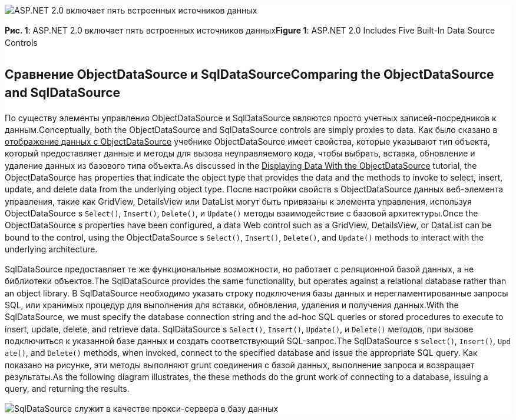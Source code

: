 
![ASP.NET 2.0 включает пять встроенных источников данных](querying-data-with-the-sqldatasource-control-cs/_static/image1.gif)

<span data-ttu-id="f2ed1-121">**Рис. 1**: ASP.NET 2.0 включает пять встроенных источников данных</span><span class="sxs-lookup"><span data-stu-id="f2ed1-121">**Figure 1**: ASP.NET 2.0 Includes Five Built-In Data Source Controls</span></span>


## <a name="comparing-the-objectdatasource-and-sqldatasource"></a><span data-ttu-id="f2ed1-122">Сравнение ObjectDataSource и SqlDataSource</span><span class="sxs-lookup"><span data-stu-id="f2ed1-122">Comparing the ObjectDataSource and SqlDataSource</span></span>

<span data-ttu-id="f2ed1-123">По существу элементы управления ObjectDataSource и SqlDataSource являются просто учетных записей-посредников к данным.</span><span class="sxs-lookup"><span data-stu-id="f2ed1-123">Conceptually, both the ObjectDataSource and SqlDataSource controls are simply proxies to data.</span></span> <span data-ttu-id="f2ed1-124">Как было сказано в [отображение данных с ObjectDataSource](../basic-reporting/displaying-data-with-the-objectdatasource-cs.md) учебнике ObjectDataSource имеет свойства, которые указывают тип объекта, который предоставляет данные и методы для вызова неуправляемого кода, чтобы выбрать, вставка, обновление и удаление данных из базового типа объекта.</span><span class="sxs-lookup"><span data-stu-id="f2ed1-124">As discussed in the [Displaying Data With the ObjectDataSource](../basic-reporting/displaying-data-with-the-objectdatasource-cs.md) tutorial, the ObjectDataSource has properties that indicate the object type that provides the data and the methods to invoke to select, insert, update, and delete data from the underlying object type.</span></span> <span data-ttu-id="f2ed1-125">После настройки свойств s ObjectDataSource данных веб-элемента управления, такие как GridView, DetailsView или DataList могут быть привязаны к элемента управления, используя ObjectDataSource s `Select()`, `Insert()`, `Delete()`, и `Update()` методы взаимодействие с базовой архитектуры.</span><span class="sxs-lookup"><span data-stu-id="f2ed1-125">Once the ObjectDataSource s properties have been configured, a data Web control such as a GridView, DetailsView, or DataList can be bound to the control, using the ObjectDataSource s `Select()`, `Insert()`, `Delete()`, and `Update()` methods to interact with the underlying architecture.</span></span>

<span data-ttu-id="f2ed1-126">SqlDataSource предоставляет те же функциональные возможности, но работает с реляционной базой данных, а не библиотеки объектов.</span><span class="sxs-lookup"><span data-stu-id="f2ed1-126">The SqlDataSource provides the same functionality, but operates against a relational database rather than an object library.</span></span> <span data-ttu-id="f2ed1-127">В SqlDataSource необходимо указать строку подключения базы данных и нерегламентированные запросы SQL, или хранимых процедур для выполнения для вставки, обновления, удаления и получения данных.</span><span class="sxs-lookup"><span data-stu-id="f2ed1-127">With the SqlDataSource, we must specify the database connection string and the ad-hoc SQL queries or stored procedures to execute to insert, update, delete, and retrieve data.</span></span> <span data-ttu-id="f2ed1-128">SqlDataSource s `Select()`, `Insert()`, `Update()`, и `Delete()` методов, при вызове подключиться к указанной базе данных и создать соответствующий SQL-запрос.</span><span class="sxs-lookup"><span data-stu-id="f2ed1-128">The SqlDataSource s `Select()`, `Insert()`, `Update()`, and `Delete()` methods, when invoked, connect to the specified database and issue the appropriate SQL query.</span></span> <span data-ttu-id="f2ed1-129">Как показано на рисунке, эти методы выполняют grunt соединения с базой данных, выполнение запроса и возвращает результаты.</span><span class="sxs-lookup"><span data-stu-id="f2ed1-129">As the following diagram illustrates, the these methods do the grunt work of connecting to a database, issuing a query, and returning the results.</span></span>


![SqlDataSource служит в качестве прокси-сервера в базу данных](querying-data-with-the-sqldatasource-control-cs/_static/image2.gif)
